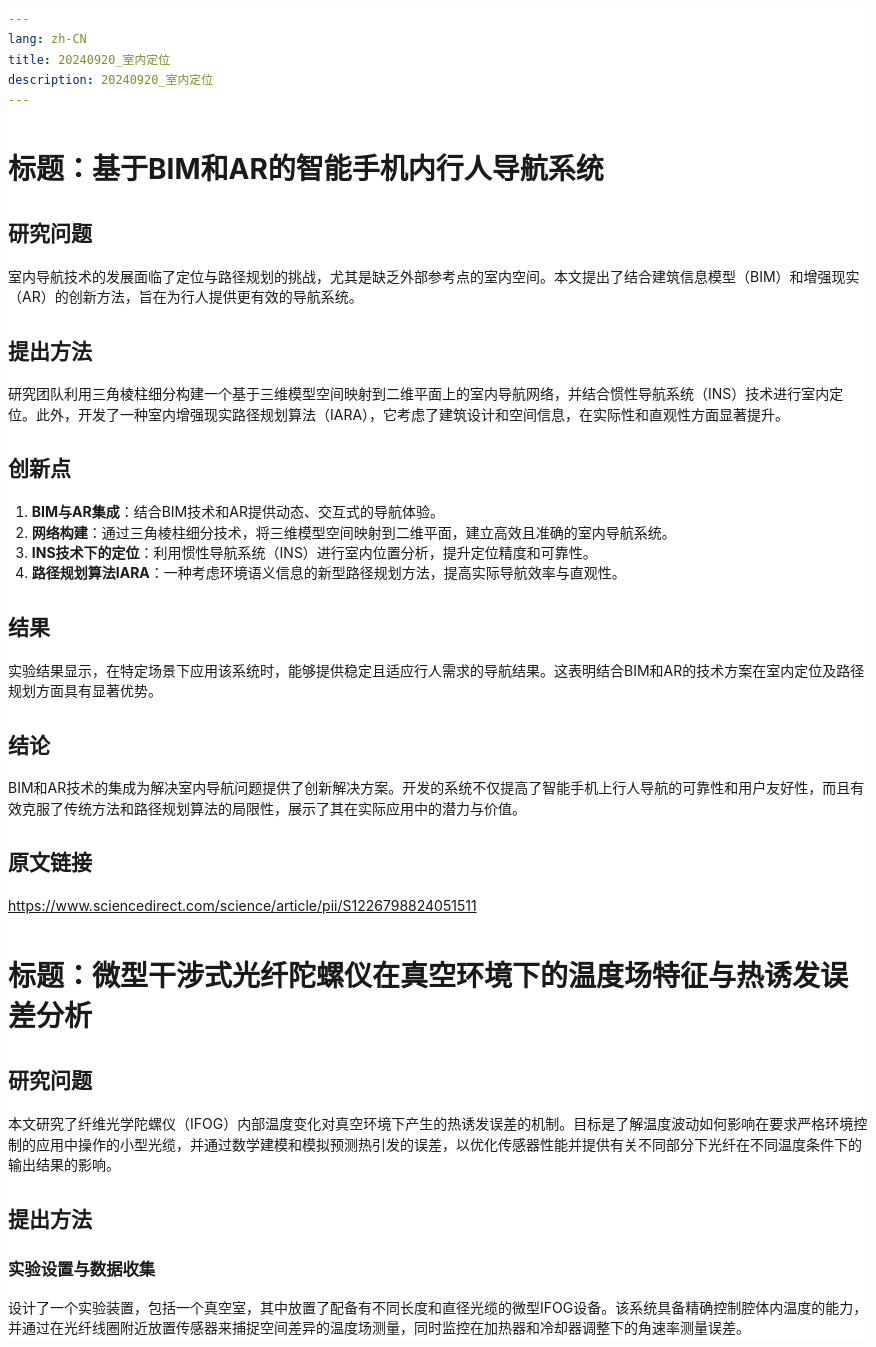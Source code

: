 ```yaml
--- 
lang: zh-CN 
title: 20240920_室内定位 
description: 20240920_室内定位 
--- 
```


# 标题：基于BIM和AR的智能手机内行人导航系统

## 研究问题
室内导航技术的发展面临了定位与路径规划的挑战，尤其是缺乏外部参考点的室内空间。本文提出了结合建筑信息模型（BIM）和增强现实（AR）的创新方法，旨在为行人提供更有效的导航系统。

## 提出方法
研究团队利用三角棱柱细分构建一个基于三维模型空间映射到二维平面上的室内导航网络，并结合惯性导航系统（INS）技术进行室内定位。此外，开发了一种室内增强现实路径规划算法（IARA），它考虑了建筑设计和空间信息，在实际性和直观性方面显著提升。

## 创新点
1. **BIM与AR集成**：结合BIM技术和AR提供动态、交互式的导航体验。
2. **网络构建**：通过三角棱柱细分技术，将三维模型空间映射到二维平面，建立高效且准确的室内导航系统。
3. **INS技术下的定位**：利用惯性导航系统（INS）进行室内位置分析，提升定位精度和可靠性。
4. **路径规划算法IARA**：一种考虑环境语义信息的新型路径规划方法，提高实际导航效率与直观性。

## 结果
实验结果显示，在特定场景下应用该系统时，能够提供稳定且适应行人需求的导航结果。这表明结合BIM和AR的技术方案在室内定位及路径规划方面具有显著优势。

## 结论
BIM和AR技术的集成为解决室内导航问题提供了创新解决方案。开发的系统不仅提高了智能手机上行人导航的可靠性和用户友好性，而且有效克服了传统方法和路径规划算法的局限性，展示了其在实际应用中的潜力与价值。



## 原文链接
https://www.sciencedirect.com/science/article/pii/S1226798824051511 



# 标题：微型干涉式光纤陀螺仪在真空环境下的温度场特征与热诱发误差分析

## 研究问题
本文研究了纤维光学陀螺仪（IFOG）内部温度变化对真空环境下产生的热诱发误差的机制。目标是了解温度波动如何影响在要求严格环境控制的应用中操作的小型光缆，并通过数学建模和模拟预测热引发的误差，以优化传感器性能并提供有关不同部分下光纤在不同温度条件下的输出结果的影响。

## 提出方法
### 实验设置与数据收集
设计了一个实验装置，包括一个真空室，其中放置了配备有不同长度和直径光缆的微型IFOG设备。该系统具备精确控制腔体内温度的能力，并通过在光纤线圈附近放置传感器来捕捉空间差异的温度场测量，同时监控在加热器和冷却器调整下的角速率测量误差。

